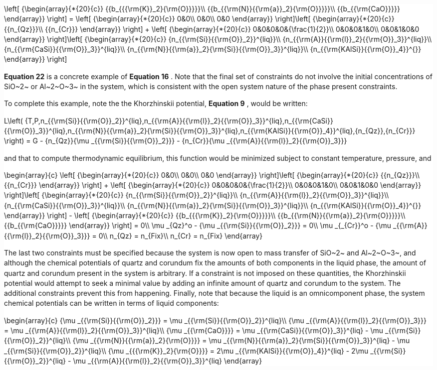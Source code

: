 \\left\[ {\\begin{array}{\*{20}{c}} {{b\_{{{\\rm{K}}\_2}{\\rm{O}}}}}\\\\ {{b\_{{\\rm{N}}{{\\rm{a}}\_2}{\\rm{O}}}}}\\\\ {{b\_{{\\rm{CaO}}}}} \\end{array}} \\right\] = \\left\[ {\\begin{array}{\*{20}{c}} 0&0\\\\ 0&0\\\\ 0&0 \\end{array}} \\right\]\\left\[ {\\begin{array}{\*{20}{c}} {{n\_{Qz}}}\\\\ {{n\_{Cr}}} \\end{array}} \\right\] + \\left\[ {\\begin{array}{\*{20}{c}} 0&0&0&0&{\\frac{1}{2}}\\\\ 0&0&0&1&0\\\\ 0&0&1&0&0 \\end{array}} \\right\]\\left\[ {\\begin{array}{\*{20}{c}} {n\_{{\\rm{Si}}{{\\rm{O}}\_2}}\^{liq}}\\\\ {n\_{{\\rm{A}}{{\\rm{l}}\_2}{{\\rm{O}}\_3}}\^{liq}}\\\\ {n\_{{\\rm{CaSi}}{{\\rm{O}}\_3}}\^{liq}}\\\\ {n\_{{\\rm{N}}{{\\rm{a}}\_2}{\\rm{Si}}{{\\rm{O}}\_3}}\^{liq}}\\\\ {n\_{{\\rm{KAlSi}}{{\\rm{O}}\_4}}\^{}} \\end{array}} \\right\]

</div>

<span class="kind elementIndex">**Equation 22** </span> is a concrete example of <span class="kind elementIndex">**Equation 16** </span>. Note that the final set of constraints do not involve the initial concentrations of SiO~2~ or Al~2~O~3~ in the system, which is consistent with the open system nature of the phase present constraints.

To complete this example, note the the Khorzhinskii potential, <span class="kind elementIndex">**Equation 9** </span>, would be written:

<div id="MPEquationElement:4E0DEE58-BE21-4138-F6BE-DBF5E68FC512">

L\\left( {T,P,n\_{{\\rm{Si}}{{\\rm{O}}\_2}}\^{liq},n\_{{\\rm{A}}{{\\rm{l}}\_2}{{\\rm{O}}\_3}}\^{liq},n\_{{\\rm{CaSi}}{{\\rm{O}}\_3}}\^{liq},n\_{{\\rm{N}}{{\\rm{a}}\_2}{\\rm{Si}}{{\\rm{O}}\_3}}\^{liq},n\_{{\\rm{KAlSi}}{{\\rm{O}}\_4}}\^{liq},{n\_{Qz}},{n\_{Cr}}} \\right) = G - {n\_{Qz}}{\\mu \_{{\\rm{Si}}{{\\rm{O}}\_2}}} - {n\_{Cr}}{\\mu \_{{\\rm{A}}{{\\rm{l}}\_2}{{\\rm{O}}\_3}}}

</div>

and that to compute thermodynamic equilibrium, this function would be minimized subject to constant temperature, pressure, and

<div id="MPEquationElement:0449FDED-5E78-465D-DD8C-A31F89E5D742">

\\begin{array}{c} \\left\[ {\\begin{array}{\*{20}{c}} 0&0\\\\ 0&0\\\\ 0&0 \\end{array}} \\right\]\\left\[ {\\begin{array}{\*{20}{c}} {{n\_{Qz}}}\\\\ {{n\_{Cr}}} \\end{array}} \\right\] + \\left\[ {\\begin{array}{\*{20}{c}} 0&0&0&0&{\\frac{1}{2}}\\\\ 0&0&0&1&0\\\\ 0&0&1&0&0 \\end{array}} \\right\]\\left\[ {\\begin{array}{\*{20}{c}} {n\_{{\\rm{Si}}{{\\rm{O}}\_2}}\^{liq}}\\\\ {n\_{{\\rm{A}}{{\\rm{l}}\_2}{{\\rm{O}}\_3}}\^{liq}}\\\\ {n\_{{\\rm{CaSi}}{{\\rm{O}}\_3}}\^{liq}}\\\\ {n\_{{\\rm{N}}{{\\rm{a}}\_2}{\\rm{Si}}{{\\rm{O}}\_3}}\^{liq}}\\\\ {n\_{{\\rm{KAlSi}}{{\\rm{O}}\_4}}\^{}} \\end{array}} \\right\] - \\left\[ {\\begin{array}{\*{20}{c}} {{b\_{{{\\rm{K}}\_2}{\\rm{O}}}}}\\\\ {{b\_{{\\rm{N}}{{\\rm{a}}\_2}{\\rm{O}}}}}\\\\ {{b\_{{\\rm{CaO}}}}} \\end{array}} \\right\] = 0\\\\ \\mu \_{Qz}\^o - {\\mu \_{{\\rm{Si}}{{\\rm{O}}\_2}}} = 0\\\\ \\mu \_{\_{Cr}}\^o - {\\mu \_{{\\rm{A}}{{\\rm{l}}\_2}{{\\rm{O}}\_3}}} = 0\\\\ n\_{Qz} = n\_{Fix}\\\\ n\_{Cr} = n\_{Fix} \\end{array}

</div>

The last two constraints must be specified because the system is now open to mass transfer of SiO~2~ and Al~2~O~3~, and although the chemical potentials of quartz and corundum fix the amounts of both components in the liquid phase, the amount of quartz and corundum present in the system is arbitrary. If a constraint is not imposed on these quantities, the Khorzhinskii potential would attempt to seek a minimal value by adding an infinite amount of quartz and corundum to the system. The additional constraints prevent this from happening. Finally, note that because the liquid is an omnicomponent phase, the system chemical potentials can be written in terms of liquid components:

<div id="MPEquationElement:45C36947-1A6B-47E2-D97B-ADE11D29DE38">

\\begin{array}{c} {\\mu \_{{\\rm{Si}}{{\\rm{O}}\_2}}} = \\mu \_{{\\rm{Si}}{{\\rm{O}}\_2}}\^{liq}\\\\ {\\mu \_{{\\rm{A}}{{\\rm{l}}\_2}{{\\rm{O}}\_3}}} = \\mu \_{{\\rm{A}}{{\\rm{l}}\_2}{{\\rm{O}}\_3}}\^{liq}\\\\ {\\mu \_{{\\rm{CaO}}}} = \\mu \_{{\\rm{CaSi}}{{\\rm{O}}\_3}}\^{liq} - \\mu \_{{\\rm{Si}}{{\\rm{O}}\_2}}\^{liq}\\\\ {\\mu \_{{\\rm{N}}{{\\rm{a}}\_2}{\\rm{O}}}} = \\mu \_{{\\rm{N}}{{\\rm{a}}\_2}{\\rm{Si}}{{\\rm{O}}\_3}}\^{liq} - \\mu \_{{\\rm{Si}}{{\\rm{O}}\_2}}\^{liq}\\\\ {\\mu \_{{{\\rm{K}}\_2}{\\rm{O}}}} = 2\\mu \_{{\\rm{KAlSi}}{{\\rm{O}}\_4}}\^{liq} - 2\\mu \_{{\\rm{Si}}{{\\rm{O}}\_2}}\^{liq} - \\mu \_{{\\rm{A}}{{\\rm{l}}\_2}{{\\rm{O}}\_3}}\^{liq} \\end{array}
